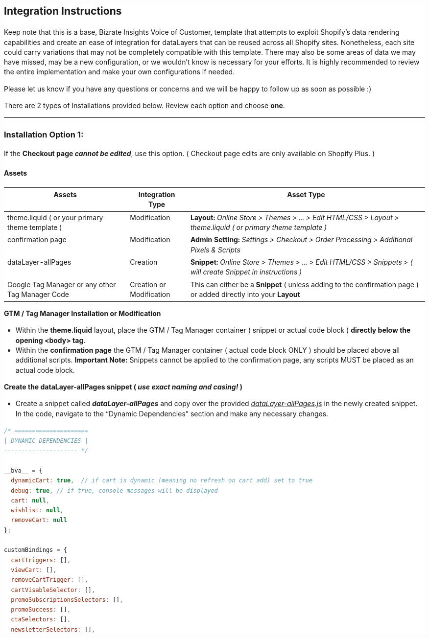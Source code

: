 ## Integration Instructions

Keep note that this is a base, Bizrate Insights Voice of Customer, template that attempts to exploit Shopify’s data rendering capabilities and create an ease of integration for dataLayers that can be reused across all Shopify sites. Nonetheless, each site could carry variations that may not be completely compatible with this template. There may also be some areas of data we may have missed, may be a new configuration, or we wouldn’t know is necessary for your efforts. It is highly recommended to review the entire implementation and make your own configurations if needed.

Please let us know if you have any questions or concerns and we will be happy to follow up as soon as possible :)

There are 2 types of Installations provided below. Review each option and choose **one**.

---

### Installation Option 1:
If the **Checkout page _cannot be edited_**,  use this option. ( Checkout page edits are only available on Shopify Plus. )

#### Assets
|Assets|Integration Type| Asset Type|
| --------|---------|---------|
|theme.liquid ( or your primary theme template )|Modification|**Layout:** *Online Store > Themes > ... > Edit HTML/CSS > Layout > theme.liquid ( or primary theme template )*|
|confirmation page|Modification|**Admin Setting:** *Settings > Checkout > Order Processing > Additional Pixels & Scripts*|
|dataLayer-allPages|Creation|**Snippet:** *Online Store > Themes > ... > Edit HTML/CSS > Snippets > ( will create Snippet in instructions )*|
|Google Tag Manager or any other Tag Manager Code|Creation or Modification|This can either be a **Snippet** ( unless adding to the confirmation page ) or added directly into your **Layout**|

**GTM / Tag Manager Installation or Modification**
  * Within the **theme.liquid** layout, place the GTM / Tag Manager container ( snippet or actual code block ) **directly below the opening \<body> tag**.
  * Within the **confirmation page** the GTM / Tag Manager container ( actual code block ONLY ) should be placed above all additional scripts. **Important Note:** Snippets cannot be applied to the confirmation page, any scripts MUST be placed as an actual code block.

**Create the dataLayer-allPages snippet ( _use exact naming and casing!_ )**
  * Create a snippet called **_dataLayer-allPages_** and copy over the provided *[dataLayer-allPages.js](https://github.com/TechnicalWebAnalytics/dataLayer-shopify/blob/master/dataLayer-allPages.js)* in the newly created snippet. In the code, navigate to the “Dynamic Dependencies” section and make any necessary changes.

```javascript
/* =====================
| DYNAMIC DEPENDENCIES |
--------------------- */

__bva__ = {
  dynamicCart: true,  // if cart is dynamic (meaning no refresh on cart add) set to true
  debug: true, // if true, console messages will be displayed
  cart: null,
  wishlist: null,
  removeCart: null
};

customBindings = {
  cartTriggers: [],
  viewCart: [],
  removeCartTrigger: [],
  cartVisableSelector: [],
  promoSubscriptionsSelectors: [],
  promoSuccess: [],
  ctaSelectors: [],
  newsletterSelectors: [],
```